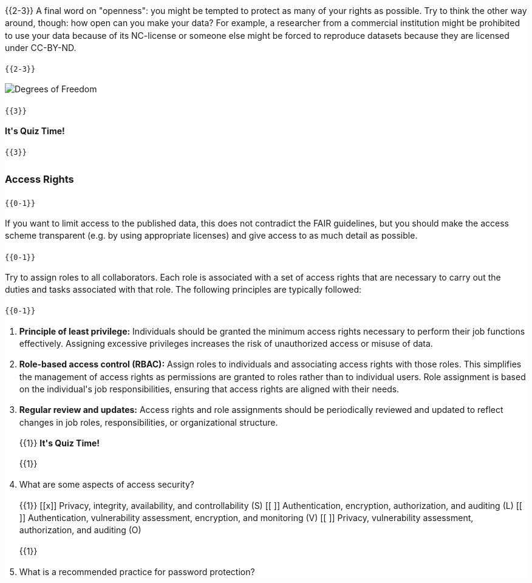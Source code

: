     
{{2-3}} A final word on "openness": you might be tempted to protect as many of your rights as possible. Try to think the other way around, though: how open can you make your data? For example, a researcher from a commercial institution might be prohibited to use your data because of its NC-license or someone else might be forced to reproduce datasets because they are licensed under CC-BY-ND.

    {{2-3}}
![Degrees of Freedom](img/Foter.com_infographic_CC.jpg "Foter.com (2015): Degrees of Freedom. Cropped by A. Ahrens. Licensed under [Attribution 4.0 International (CC BY 4.0)](https://creativecommons.org/licenses/by/4.0/deed.en) Source: https://foter.com/blog/how-to-attribute-creative-commons-photos/")

    {{3}}
__It's Quiz Time!__

    {{3}}
<iframe src="https://www.twillo.de/edu-sharing/eduservlet/render?node_id=587d9a6c-9889-440d-ba19-2f16d2d5f23b" width="100%" height="600" frameborder="0" allowfullscreen="allowfullscreen" title="Quiz - Licensing in RDM" ></iframe>


### Access Rights

    {{0-1}}
If you want to limit access to the published data, this does not contradict the FAIR guidelines, but you should make the access scheme transparent (e.g. by using appropriate licenses) and give access to as much detail as possible. 


    {{0-1}}
Try to assign roles to all collaborators. Each role is associated with a set of access rights that are necessary to carry out the duties and tasks associated with that role. 
The following principles are typically followed:

    {{0-1}}
1.	__Principle of least privilege:__ Individuals should be granted the minimum access rights necessary to perform their job functions effectively. Assigning excessive privileges increases the risk of unauthorized access or misuse of data. 

2.	__Role-based access control (RBAC):__ Assign roles to individuals and associating access rights with those roles. This simplifies the management of access rights as permissions are granted to roles rather than to individual users. Role assignment is based on the individual's job responsibilities, ensuring that access rights are aligned with their needs.

3.	__Regular review and updates:__ Access rights and role assignments should be periodically reviewed and updated to reflect changes in job roles, responsibilities, or organizational structure. 

    {{1}}
__It's Quiz Time!__

    {{1}}
1. What are some aspects of access security?

     {{1}}
    [[x]] Privacy, integrity, availability, and controllability (S)
    [[ ]] Authentication, encryption, authorization, and auditing (L)
    [[ ]] Authentication, vulnerability assessment, encryption, and monitoring (V)
    [[ ]] Privacy, vulnerability assessment, authorization, and auditing (O)

    {{1}}
2.	What is a recommended practice for password protection? 
